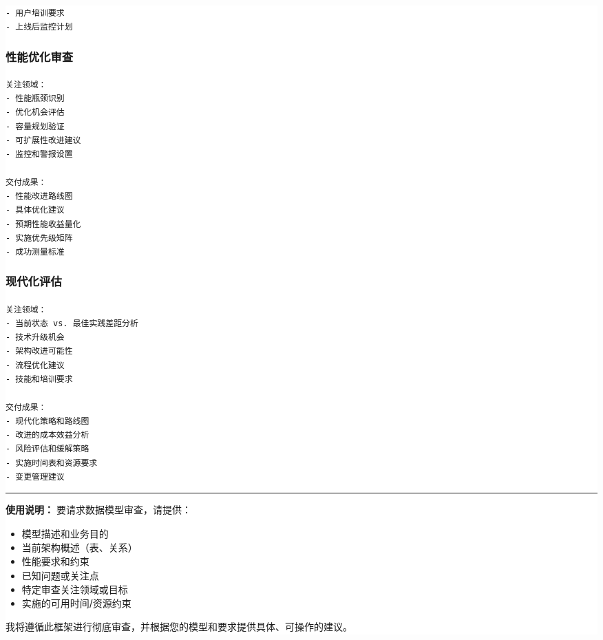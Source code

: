 ```
- 用户培训要求
- 上线后监控计划
```

### **性能优化审查**
```
关注领域：
- 性能瓶颈识别
- 优化机会评估
- 容量规划验证
- 可扩展性改进建议
- 监控和警报设置

交付成果：
- 性能改进路线图
- 具体优化建议
- 预期性能收益量化
- 实施优先级矩阵
- 成功测量标准
```

### **现代化评估**
```
关注领域：
- 当前状态 vs. 最佳实践差距分析
- 技术升级机会
- 架构改进可能性
- 流程优化建议
- 技能和培训要求

交付成果：
- 现代化策略和路线图
- 改进的成本效益分析
- 风险评估和缓解策略
- 实施时间表和资源要求
- 变更管理建议
```

---

**使用说明：**
要请求数据模型审查，请提供：
- 模型描述和业务目的
- 当前架构概述（表、关系）
- 性能要求和约束
- 已知问题或关注点
- 特定审查关注领域或目标
- 实施的可用时间/资源约束

我将遵循此框架进行彻底审查，并根据您的模型和要求提供具体、可操作的建议。